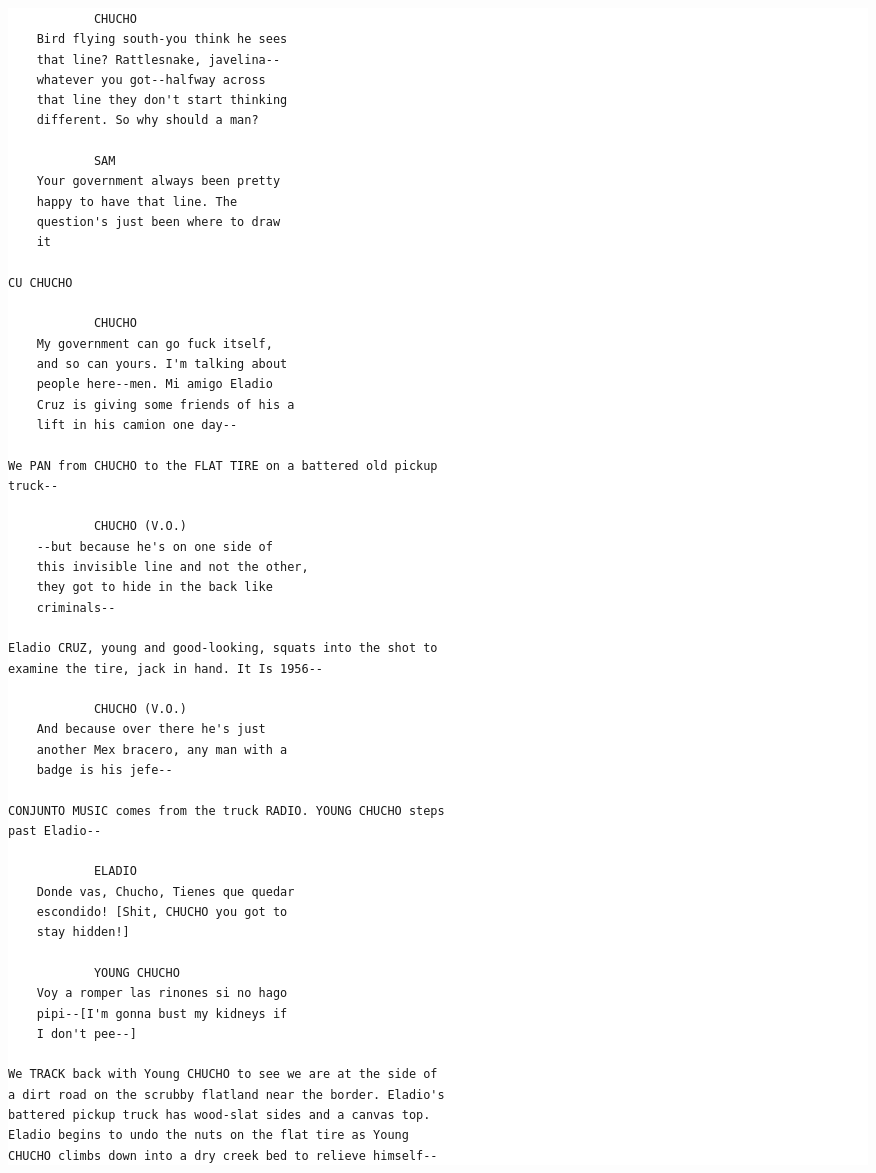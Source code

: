 				CHUCHO
		Bird flying south-you think he sees 
		that line? Rattlesnake, javelina--
		whatever you got--halfway across 
		that line they don't start thinking 
		different. So why should a man?

				SAM
		Your government always been pretty 
		happy to have that line. The 
		question's just been where to draw 
		it

	CU CHUCHO

				CHUCHO
		My government can go fuck itself, 
		and so can yours. I'm talking about 
		people here--men. Mi amigo Eladio 
		Cruz is giving some friends of his a 
		lift in his camion one day--

	We PAN from CHUCHO to the FLAT TIRE on a battered old pickup 
	truck--

				CHUCHO (V.O.)
		--but because he's on one side of 
		this invisible line and not the other, 
		they got to hide in the back like 
		criminals--

	Eladio CRUZ, young and good-looking, squats into the shot to 
	examine the tire, jack in hand. It Is 1956--

				CHUCHO (V.O.)
		And because over there he's just 
		another Mex bracero, any man with a 
		badge is his jefe--

	CONJUNTO MUSIC comes from the truck RADIO. YOUNG CHUCHO steps 
	past Eladio--

				ELADIO
		Donde vas, Chucho, Tienes que quedar 
		escondido! [Shit, CHUCHO you got to 
		stay hidden!]

				YOUNG CHUCHO
		Voy a romper las rinones si no hago 
		pipi--[I'm gonna bust my kidneys if 
		I don't pee--]

	We TRACK back with Young CHUCHO to see we are at the side of 
	a dirt road on the scrubby flatland near the border. Eladio's 
	battered pickup truck has wood-slat sides and a canvas top. 
	Eladio begins to undo the nuts on the flat tire as Young 
	CHUCHO climbs down into a dry creek bed to relieve himself--
